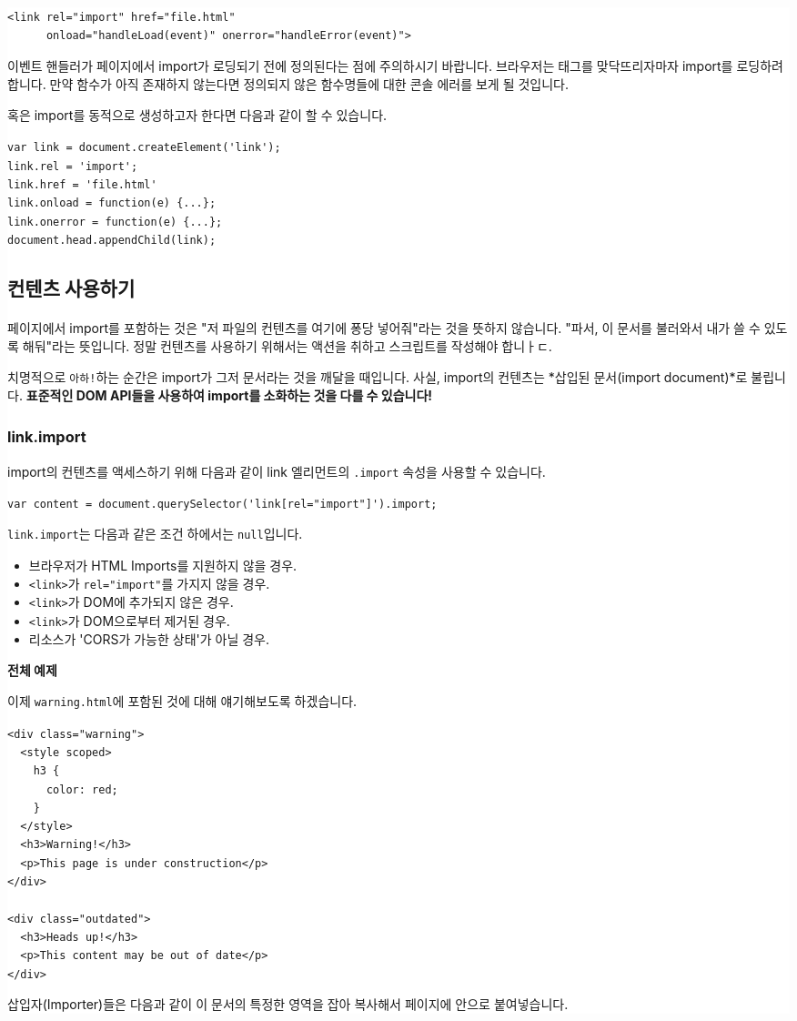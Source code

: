     <link rel="import" href="file.html"
          onload="handleLoad(event)" onerror="handleError(event)">

<p class="notice tip">이벤트 핸들러가 페이지에서 import가 로딩되기 전에 정의된다는 점에 주의하시기 바랍니다. 브라우저는 태그를 맞닥뜨리자마자 import를 로딩하려 합니다. 만약 함수가 아직 존재하지 않는다면 정의되지 않은 함수명들에 대한 콘솔 에러를 보게 될 것입니다.</p>

혹은 import를 동적으로 생성하고자 한다면 다음과 같이 할 수 있습니다.


    var link = document.createElement('link');
    link.rel = 'import';
    link.href = 'file.html'
    link.onload = function(e) {...};
    link.onerror = function(e) {...};
    document.head.appendChild(link);

<h2 id="usingcontent">컨텐츠 사용하기</h2>

페이지에서 import를 포함하는 것은 "저 파일의 컨텐츠를 여기에 퐁당 넣어줘"라는 것을 뜻하지 않습니다. "파서, 이 문서를 불러와서 내가 쓸 수 있도록 해둬"라는 뜻입니다. 정말 컨텐츠를 사용하기 위해서는 액션을 취하고 스크립트를 작성해야 합니ㅏㄷ.


치명적으로 `아하!`하는 순간은 import가 그저 문서라는 것을 깨달을 때입니다. 사실, import의 컨텐츠는 *삽입된 문서(import document)*로 불립니다. **표준적인 DOM API들을 사용하여 import를 소화하는 것을 다를 수 있습니다!**

<h3 id="importprop">link.import</h3>

import의 컨텐츠를 액세스하기 위해 다음과 같이 link 엘리먼트의 `.import` 속성을 사용할 수 있습니다.

    var content = document.querySelector('link[rel="import"]').import;

`link.import`는 다음과 같은 조건 하에서는 `null`입니다.

- 브라우저가 HTML Imports를 지원하지 않을 경우.
- `<link>`가 `rel="import"`를 가지지 않을 경우.
- `<link>`가 DOM에 추가되지 않은 경우.
- `<link>`가 DOM으로부터 제거된 경우.
- 리소스가 'CORS가 가능한 상태'가 아닐 경우.

**전체 예제**

이제 `warning.html`에 포함된 것에 대해 얘기해보도록 하겠습니다.

    <div class="warning">
      <style scoped>
        h3 {
          color: red;
        }
      </style>
      <h3>Warning!</h3>
      <p>This page is under construction</p>
    </div>

    <div class="outdated">
      <h3>Heads up!</h3>
      <p>This content may be out of date</p>
    </div>

삽입자(Importer)들은 다음과 같이 이 문서의 특정한 영역을 잡아 복사해서 페이지에 안으로 붙여넣습니다.
